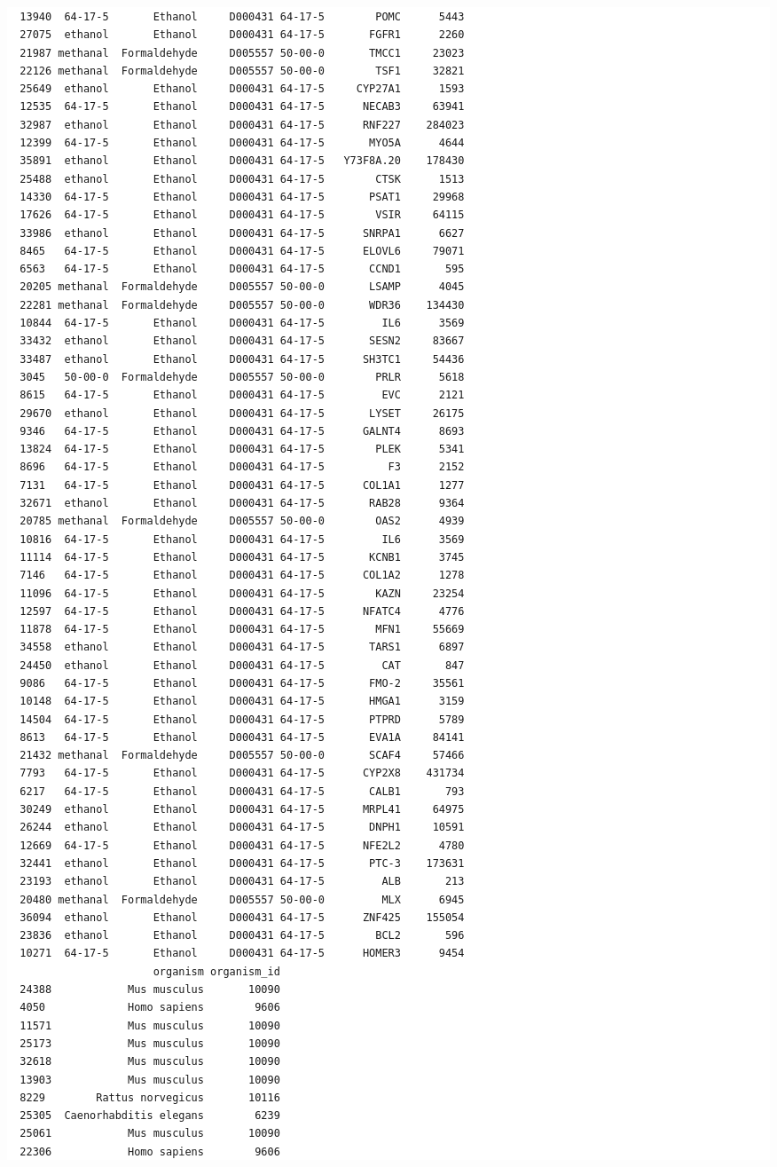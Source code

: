       13940  64-17-5       Ethanol     D000431 64-17-5        POMC      5443
      27075  ethanol       Ethanol     D000431 64-17-5       FGFR1      2260
      21987 methanal  Formaldehyde     D005557 50-00-0       TMCC1     23023
      22126 methanal  Formaldehyde     D005557 50-00-0        TSF1     32821
      25649  ethanol       Ethanol     D000431 64-17-5     CYP27A1      1593
      12535  64-17-5       Ethanol     D000431 64-17-5      NECAB3     63941
      32987  ethanol       Ethanol     D000431 64-17-5      RNF227    284023
      12399  64-17-5       Ethanol     D000431 64-17-5       MYO5A      4644
      35891  ethanol       Ethanol     D000431 64-17-5   Y73F8A.20    178430
      25488  ethanol       Ethanol     D000431 64-17-5        CTSK      1513
      14330  64-17-5       Ethanol     D000431 64-17-5       PSAT1     29968
      17626  64-17-5       Ethanol     D000431 64-17-5        VSIR     64115
      33986  ethanol       Ethanol     D000431 64-17-5      SNRPA1      6627
      8465   64-17-5       Ethanol     D000431 64-17-5      ELOVL6     79071
      6563   64-17-5       Ethanol     D000431 64-17-5       CCND1       595
      20205 methanal  Formaldehyde     D005557 50-00-0       LSAMP      4045
      22281 methanal  Formaldehyde     D005557 50-00-0       WDR36    134430
      10844  64-17-5       Ethanol     D000431 64-17-5         IL6      3569
      33432  ethanol       Ethanol     D000431 64-17-5       SESN2     83667
      33487  ethanol       Ethanol     D000431 64-17-5      SH3TC1     54436
      3045   50-00-0  Formaldehyde     D005557 50-00-0        PRLR      5618
      8615   64-17-5       Ethanol     D000431 64-17-5         EVC      2121
      29670  ethanol       Ethanol     D000431 64-17-5       LYSET     26175
      9346   64-17-5       Ethanol     D000431 64-17-5      GALNT4      8693
      13824  64-17-5       Ethanol     D000431 64-17-5        PLEK      5341
      8696   64-17-5       Ethanol     D000431 64-17-5          F3      2152
      7131   64-17-5       Ethanol     D000431 64-17-5      COL1A1      1277
      32671  ethanol       Ethanol     D000431 64-17-5       RAB28      9364
      20785 methanal  Formaldehyde     D005557 50-00-0        OAS2      4939
      10816  64-17-5       Ethanol     D000431 64-17-5         IL6      3569
      11114  64-17-5       Ethanol     D000431 64-17-5       KCNB1      3745
      7146   64-17-5       Ethanol     D000431 64-17-5      COL1A2      1278
      11096  64-17-5       Ethanol     D000431 64-17-5        KAZN     23254
      12597  64-17-5       Ethanol     D000431 64-17-5      NFATC4      4776
      11878  64-17-5       Ethanol     D000431 64-17-5        MFN1     55669
      34558  ethanol       Ethanol     D000431 64-17-5       TARS1      6897
      24450  ethanol       Ethanol     D000431 64-17-5         CAT       847
      9086   64-17-5       Ethanol     D000431 64-17-5       FMO-2     35561
      10148  64-17-5       Ethanol     D000431 64-17-5       HMGA1      3159
      14504  64-17-5       Ethanol     D000431 64-17-5       PTPRD      5789
      8613   64-17-5       Ethanol     D000431 64-17-5       EVA1A     84141
      21432 methanal  Formaldehyde     D005557 50-00-0       SCAF4     57466
      7793   64-17-5       Ethanol     D000431 64-17-5      CYP2X8    431734
      6217   64-17-5       Ethanol     D000431 64-17-5       CALB1       793
      30249  ethanol       Ethanol     D000431 64-17-5      MRPL41     64975
      26244  ethanol       Ethanol     D000431 64-17-5       DNPH1     10591
      12669  64-17-5       Ethanol     D000431 64-17-5      NFE2L2      4780
      32441  ethanol       Ethanol     D000431 64-17-5       PTC-3    173631
      23193  ethanol       Ethanol     D000431 64-17-5         ALB       213
      20480 methanal  Formaldehyde     D005557 50-00-0         MLX      6945
      36094  ethanol       Ethanol     D000431 64-17-5      ZNF425    155054
      23836  ethanol       Ethanol     D000431 64-17-5        BCL2       596
      10271  64-17-5       Ethanol     D000431 64-17-5      HOMER3      9454
                           organism organism_id
      24388            Mus musculus       10090
      4050             Homo sapiens        9606
      11571            Mus musculus       10090
      25173            Mus musculus       10090
      32618            Mus musculus       10090
      13903            Mus musculus       10090
      8229        Rattus norvegicus       10116
      25305  Caenorhabditis elegans        6239
      25061            Mus musculus       10090
      22306            Homo sapiens        9606